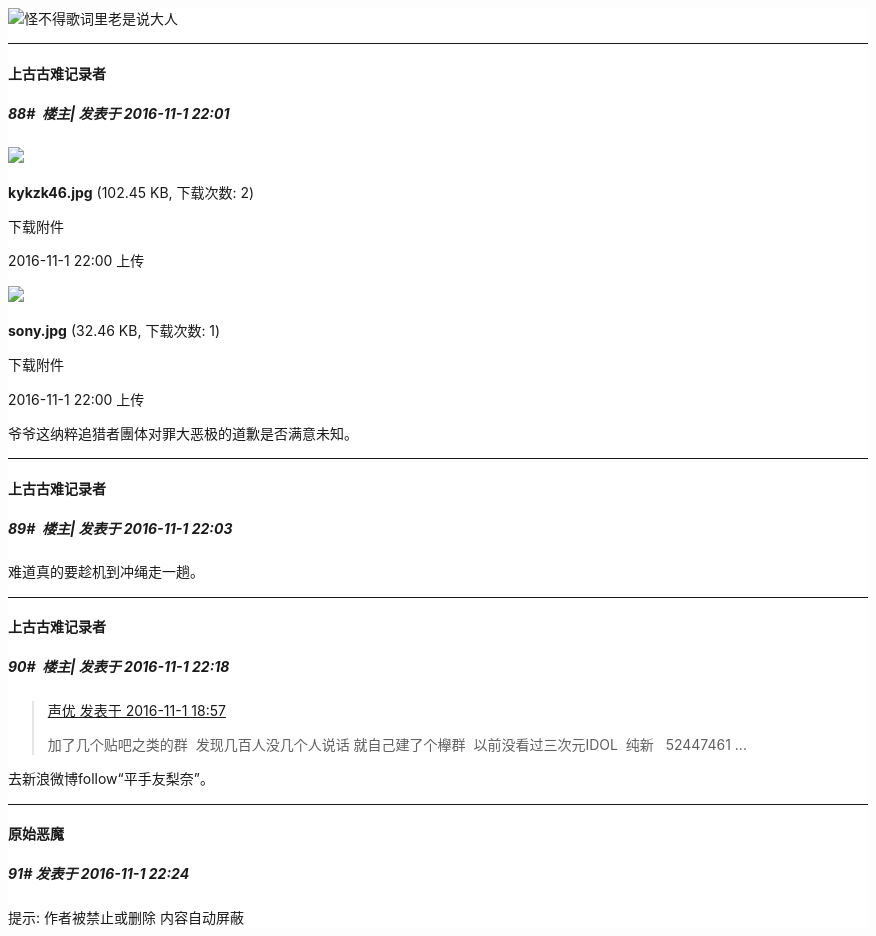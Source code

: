 <img src="https://static.saraba1st.com/image/smiley/face/119.gif" referrerpolicy="no-referrer">怪不得歌词里老是说大人


-----

####  上古古难记录者  
##### 88#         楼主| 发表于 2016-11-1 22:01


<img src="http://img.saraba1st.com/forum/201611/01/220007nnz53n5gzpggnog5.jpg" referrerpolicy="no-referrer">


<strong>kykzk46.jpg</strong> (102.45 KB, 下载次数: 2)

下载附件

2016-11-1 22:00 上传


<img src="http://img.saraba1st.com/forum/201611/01/220022dpmpe9rmzxx0klbf.jpg" referrerpolicy="no-referrer">


<strong>sony.jpg</strong> (32.46 KB, 下载次数: 1)

下载附件

2016-11-1 22:00 上传


爷爷这纳粹追猎者團体对罪大恶极的道歉是否满意未知。


-----

####  上古古难记录者  
##### 89#         楼主| 发表于 2016-11-1 22:03


难道真的要趁机到冲绳走一趟。


-----

####  上古古难记录者  
##### 90#         楼主| 发表于 2016-11-1 22:18


<blockquote><a href="httphttps://bbs.saraba1st.com/2b/forum.php?mod=redirect&amp;goto=findpost&amp;pid=34038337&amp;ptid=1340143" target="_blank">声优 发表于 2016-11-1 18:57</a>

加了几个贴吧之类的群  发现几百人没几个人说话 就自己建了个欅群  以前没看过三次元IDOL  纯新   52447461 ...</blockquote>
去新浪微博follow“平手友梨奈”。


-----

####  原始恶魔  
##### 91#       发表于 2016-11-1 22:24

提示: 作者被禁止或删除 内容自动屏蔽
